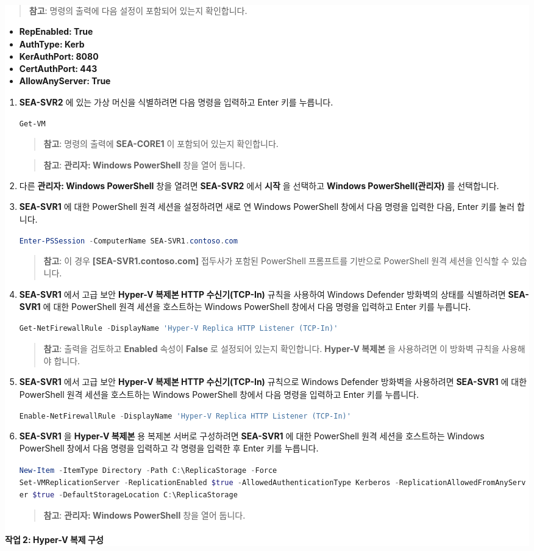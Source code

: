    > **참고**: 명령의 출력에 다음 설정이 포함되어 있는지 확인합니다.

   - **RepEnabled: True**
   - **AuthType: Kerb**
   - **KerAuthPort: 8080**
   - **CertAuthPort: 443**
   - **AllowAnyServer: True**

1. **SEA-SVR2** 에 있는 가상 머신을 식별하려면 다음 명령을 입력하고 Enter 키를 누릅니다.

   ```powershell
   Get-VM
   ```

   > **참고**: 명령의 출력에 **SEA-CORE1** 이 포함되어 있는지 확인합니다. 

   > **참고**: **관리자: Windows PowerShell** 창을 열어 둡니다.

1. 다른 **관리자: Windows PowerShell** 창을 열려면 **SEA-SVR2** 에서 **시작** 을 선택하고 **Windows PowerShell(관리자)** 를 선택합니다.
1. **SEA-SVR1** 에 대한 PowerShell 원격 세션을 설정하려면 새로 연 Windows PowerShell 창에서 다음 명령을 입력한 다음, Enter 키를 눌러 합니다.

   ```powershell
   Enter-PSSession -ComputerName SEA-SVR1.contoso.com
   ```
 
   > **참고**: 이 경우 **[SEA-SVR1.contoso.com]** 접두사가 포함된 PowerShell 프롬프트를 기반으로 PowerShell 원격 세션을 인식할 수 있습니다.

1. **SEA-SVR1** 에서 고급 보안 **Hyper-V 복제본 HTTP 수신기(TCP-In)** 규칙을 사용하여 Windows Defender 방화벽의 상태를 식별하려면 **SEA-SVR1** 에 대한 PowerShell 원격 세션을 호스트하는 Windows PowerShell 창에서 다음 명령을 입력하고 Enter 키를 누릅니다.

   ```powershell
   Get-NetFirewallRule -DisplayName 'Hyper-V Replica HTTP Listener (TCP-In)'
   ```

   > **참고**: 출력을 검토하고 **Enabled** 속성이 **False** 로 설정되어 있는지 확인합니다. **Hyper-V 복제본** 을 사용하려면 이 방화벽 규칙을 사용해야 합니다.

1. **SEA-SVR1** 에서 고급 보안 **Hyper-V 복제본 HTTP 수신기(TCP-In)** 규칙으로 Windows Defender 방화벽을 사용하려면 **SEA-SVR1** 에 대한 PowerShell 원격 세션을 호스트하는 Windows PowerShell 창에서 다음 명령을 입력하고 Enter 키를 누릅니다.

   ```powershell
   Enable-NetFirewallRule -DisplayName 'Hyper-V Replica HTTP Listener (TCP-In)'
   ```

1. **SEA-SVR1** 을 **Hyper-V 복제본** 용 복제본 서버로 구성하려면 **SEA-SVR1** 에 대한 PowerShell 원격 세션을 호스트하는 Windows PowerShell 창에서 다음 명령을 입력하고 각 명령을 입력한 후 Enter 키를 누릅니다.

   ```powershell
   New-Item -ItemType Directory -Path C:\ReplicaStorage -Force
   Set-VMReplicationServer -ReplicationEnabled $true -AllowedAuthenticationType Kerberos -ReplicationAllowedFromAnyServer $true -DefaultStorageLocation C:\ReplicaStorage
   ```

   > **참고**: **관리자: Windows PowerShell** 창을 열어 둡니다.

#### <a name="task-2-configure-hyper-v-replication"></a>작업 2: Hyper-V 복제 구성
